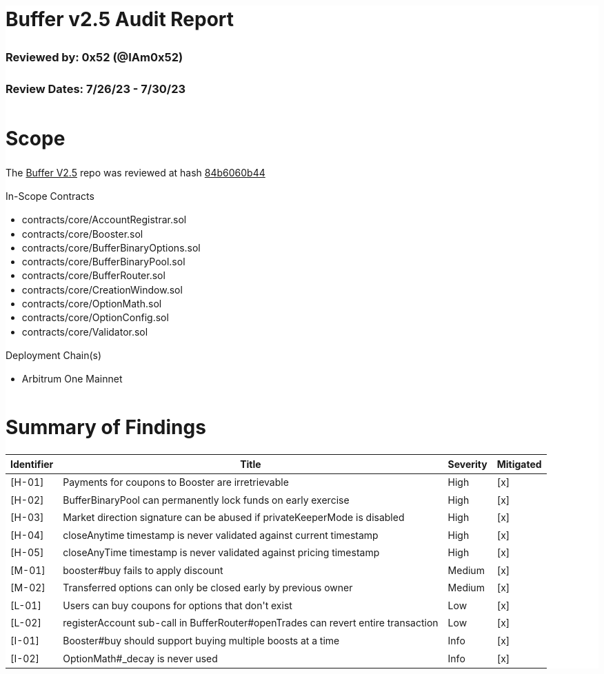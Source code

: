 
# Buffer v2.5 Audit Report

### Reviewed by: 0x52 (@IAm0x52)

### Review Dates: 7/26/23 - 7/30/23

# Scope

The [Buffer V2.5](https://github.com/Buffer-Finance/Buffer-Protocol-v2_5/) repo was reviewed at hash [84b6060b44](https://github.com/Buffer-Finance/Buffer-Protocol-v2_5/blob/84b6060b4447b2550de595202e8820c7f515988b)

In-Scope Contracts
- contracts/core/AccountRegistrar.sol
- contracts/core/Booster.sol
- contracts/core/BufferBinaryOptions.sol
- contracts/core/BufferBinaryPool.sol
- contracts/core/BufferRouter.sol
- contracts/core/CreationWindow.sol
- contracts/core/OptionMath.sol
- contracts/core/OptionConfig.sol
- contracts/core/Validator.sol

Deployment Chain(s)
- Arbitrum One Mainnet

# Summary of Findings

|  Identifier  | Title                        | Severity      | Mitigated |
| ------ | ---------------------------- | ------------- | ----- |
| [H-01] | Payments for coupons to Booster are irretrievable | High | [x] |
| [H-02] | BufferBinaryPool can permanently lock funds on early exercise | High | [x] |
| [H-03] | Market direction signature can be abused if privateKeeperMode is disabled | High | [x] |
| [H-04] | closeAnytime timestamp is never validated against current timestamp | High | [x] |
| [H-05] | closeAnyTime timestamp is never validated against pricing timestamp | High | [x] |
| [M-01] | booster#buy fails to apply discount | Medium | [x] |
| [M-02] | Transferred options can only be closed early by previous owner | Medium | [x] |
| [L-01] | Users can buy coupons for options that don't exist | Low | [x] |
| [L-02] | registerAccount sub-call in BufferRouter#openTrades can revert entire transaction | Low | [x] |
| [I-01] | Booster#buy should support buying multiple boosts at a time | Info | [x] |
| [I-02] | OptionMath#_decay is never used | Info | [x] |
